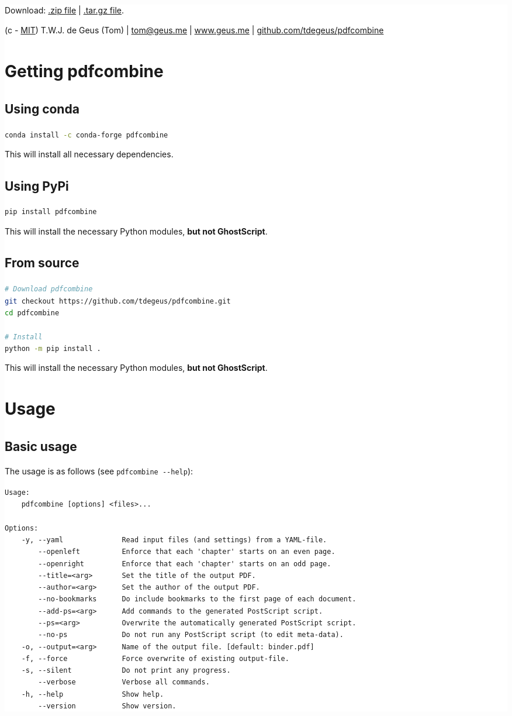 Download: [.zip file](https://github.com/tdegeus/pdfcombine/zipball/master) | [.tar.gz file](https://github.com/tdegeus/pdfcombine/tarball/master).

(c - [MIT](https://github.com/tdegeus/pdfcombine/blob/master/LICENSE)) T.W.J. de Geus (Tom) | tom@geus.me | www.geus.me | [github.com/tdegeus/pdfcombine](https://github.com/tdegeus/pdfcombine)

# Getting pdfcombine

## Using conda

```bash
conda install -c conda-forge pdfcombine
```

This will install all necessary dependencies.

## Using PyPi

```bash
pip install pdfcombine
```

This will install the necessary Python modules, **but not GhostScript**.

## From source

```bash
# Download pdfcombine
git checkout https://github.com/tdegeus/pdfcombine.git
cd pdfcombine

# Install
python -m pip install .
```

This will install the necessary Python modules, **but not GhostScript**.

# Usage

## Basic usage

The usage is as follows (see `pdfcombine --help`):

```
Usage:
    pdfcombine [options] <files>...

Options:
    -y, --yaml              Read input files (and settings) from a YAML-file.
        --openleft          Enforce that each 'chapter' starts on an even page.
        --openright         Enforce that each 'chapter' starts on an odd page.
        --title=<arg>       Set the title of the output PDF.
        --author=<arg>      Set the author of the output PDF.
        --no-bookmarks      Do include bookmarks to the first page of each document.
        --add-ps=<arg>      Add commands to the generated PostScript script.
        --ps=<arg>          Overwrite the automatically generated PostScript script.
        --no-ps             Do not run any PostScript script (to edit meta-data).
    -o, --output=<arg>      Name of the output file. [default: binder.pdf]
    -f, --force             Force overwrite of existing output-file.
    -s, --silent            Do not print any progress.
        --verbose           Verbose all commands.
    -h, --help              Show help.
        --version           Show version.
```
